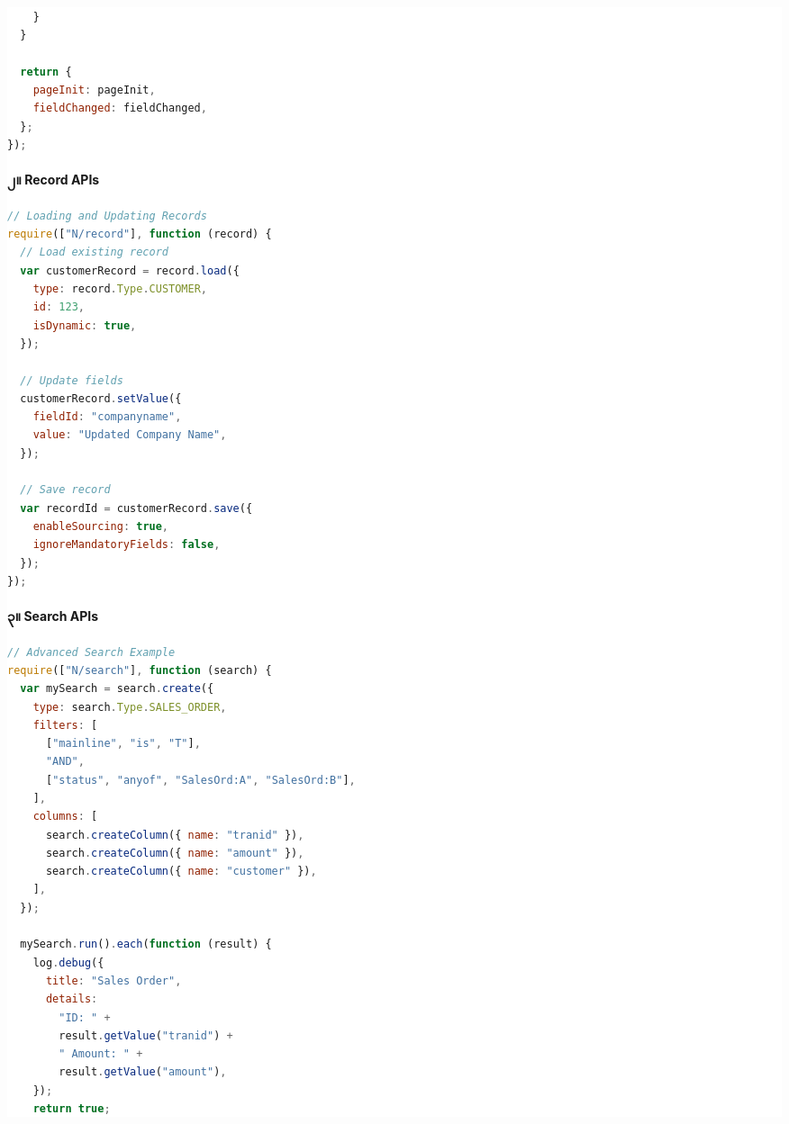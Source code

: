 ```javascript
    }
  }

  return {
    pageInit: pageInit,
    fieldChanged: fieldChanged,
  };
});
```

#### ၂။ Record APIs

```javascript
// Loading and Updating Records
require(["N/record"], function (record) {
  // Load existing record
  var customerRecord = record.load({
    type: record.Type.CUSTOMER,
    id: 123,
    isDynamic: true,
  });

  // Update fields
  customerRecord.setValue({
    fieldId: "companyname",
    value: "Updated Company Name",
  });

  // Save record
  var recordId = customerRecord.save({
    enableSourcing: true,
    ignoreMandatoryFields: false,
  });
});
```

#### ၃။ Search APIs

```javascript
// Advanced Search Example
require(["N/search"], function (search) {
  var mySearch = search.create({
    type: search.Type.SALES_ORDER,
    filters: [
      ["mainline", "is", "T"],
      "AND",
      ["status", "anyof", "SalesOrd:A", "SalesOrd:B"],
    ],
    columns: [
      search.createColumn({ name: "tranid" }),
      search.createColumn({ name: "amount" }),
      search.createColumn({ name: "customer" }),
    ],
  });

  mySearch.run().each(function (result) {
    log.debug({
      title: "Sales Order",
      details:
        "ID: " +
        result.getValue("tranid") +
        " Amount: " +
        result.getValue("amount"),
    });
    return true;
```